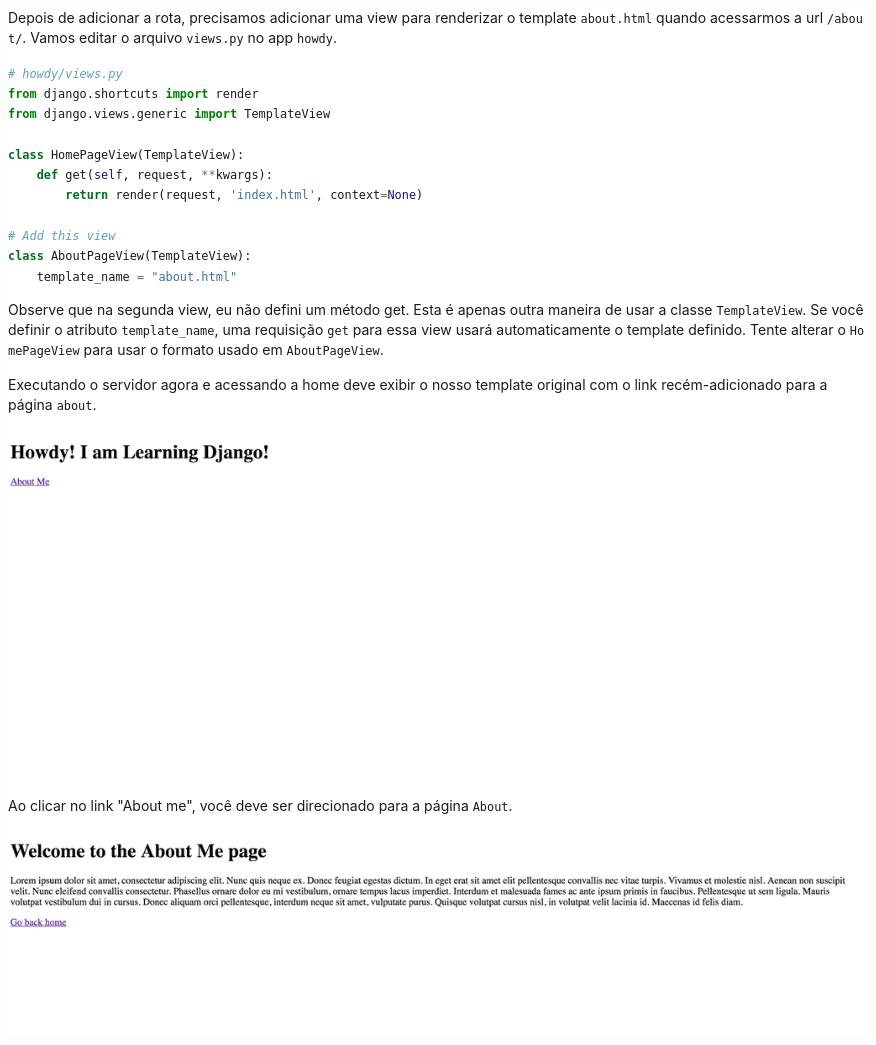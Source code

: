 Depois de adicionar a rota, precisamos adicionar uma view para renderizar o template `about.html` quando acessarmos a url `/about/`. Vamos editar o arquivo `views.py` no app `howdy`.

```python
# howdy/views.py
from django.shortcuts import render
from django.views.generic import TemplateView

class HomePageView(TemplateView):
    def get(self, request, **kwargs):
        return render(request, 'index.html', context=None)

# Add this view
class AboutPageView(TemplateView):
    template_name = "about.html"
```

Observe que na segunda view, eu não defini um método get. Esta é apenas outra maneira de usar a classe `TemplateView`. Se você definir o atributo `template_name`, uma requisição `get` para essa view usará automaticamente o template definido. Tente alterar o `HomePageView` para usar o formato usado em `AboutPageView`.

Executando o servidor agora e acessando a home deve exibir o nosso template original com o link recém-adicionado para a página `about`.

![Template com about](../../assets/images/template-com-about.png)

Ao clicar no link "About me", você deve ser direcionado para a página `About`.

![About page](../../assets/images/about-page.png)
